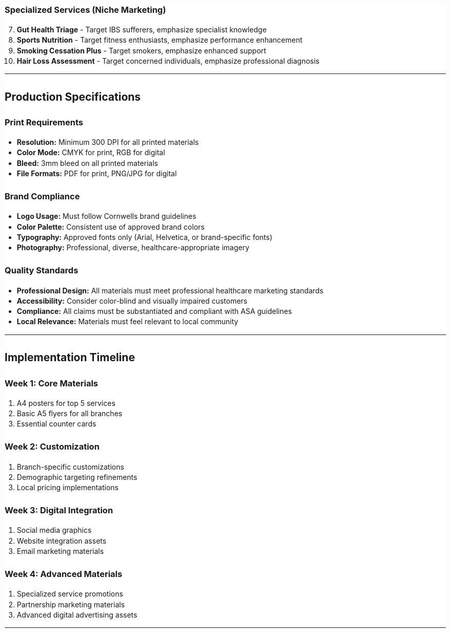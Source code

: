 ### Specialized Services (Niche Marketing)
7. **Gut Health Triage** - Target IBS sufferers, emphasize specialist knowledge
8. **Sports Nutrition** - Target fitness enthusiasts, emphasize performance enhancement
9. **Smoking Cessation Plus** - Target smokers, emphasize enhanced support
10. **Hair Loss Assessment** - Target concerned individuals, emphasize professional diagnosis

---

## Production Specifications

### Print Requirements
- **Resolution:** Minimum 300 DPI for all printed materials
- **Color Mode:** CMYK for print, RGB for digital
- **Bleed:** 3mm bleed on all printed materials
- **File Formats:** PDF for print, PNG/JPG for digital

### Brand Compliance
- **Logo Usage:** Must follow Cornwells brand guidelines
- **Color Palette:** Consistent use of approved brand colors
- **Typography:** Approved fonts only (Arial, Helvetica, or brand-specific fonts)
- **Photography:** Professional, diverse, healthcare-appropriate imagery

### Quality Standards
- **Professional Design:** All materials must meet professional healthcare marketing standards
- **Accessibility:** Consider color-blind and visually impaired customers
- **Compliance:** All claims must be substantiated and compliant with ASA guidelines
- **Local Relevance:** Materials must feel relevant to local community

---

## Implementation Timeline

### Week 1: Core Materials
1. A4 posters for top 5 services
2. Basic A5 flyers for all branches
3. Essential counter cards

### Week 2: Customization
1. Branch-specific customizations
2. Demographic targeting refinements
3. Local pricing implementations

### Week 3: Digital Integration
1. Social media graphics
2. Website integration assets
3. Email marketing materials

### Week 4: Advanced Materials
1. Specialized service promotions
2. Partnership marketing materials
3. Advanced digital advertising assets

---